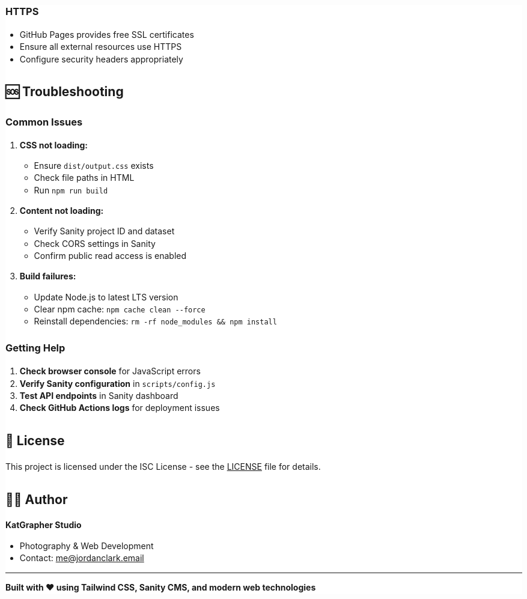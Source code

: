 ### HTTPS
- GitHub Pages provides free SSL certificates
- Ensure all external resources use HTTPS
- Configure security headers appropriately

## 🆘 Troubleshooting

### Common Issues

1. **CSS not loading:**
   - Ensure `dist/output.css` exists
   - Check file paths in HTML
   - Run `npm run build`

2. **Content not loading:**
   - Verify Sanity project ID and dataset
   - Check CORS settings in Sanity
   - Confirm public read access is enabled

3. **Build failures:**
   - Update Node.js to latest LTS version
   - Clear npm cache: `npm cache clean --force`
   - Reinstall dependencies: `rm -rf node_modules && npm install`

### Getting Help

1. **Check browser console** for JavaScript errors
2. **Verify Sanity configuration** in `scripts/config.js`
3. **Test API endpoints** in Sanity dashboard
4. **Check GitHub Actions logs** for deployment issues

## 📄 License

This project is licensed under the ISC License - see the [LICENSE](LICENSE) file for details.

## 👨‍💻 Author

**KatGrapher Studio**
- Photography & Web Development
- Contact: me@jordanclark.email

---

**Built with ❤️ using Tailwind CSS, Sanity CMS, and modern web technologies**